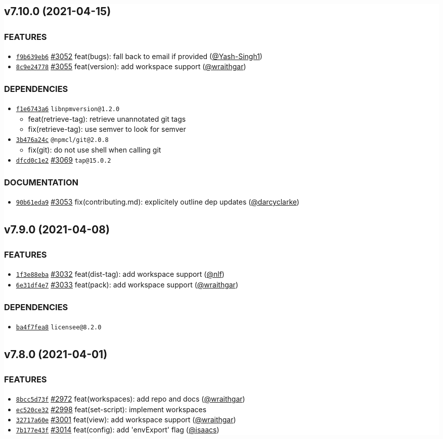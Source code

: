 ## v7.10.0 (2021-04-15)

### FEATURES

- [`f9b639eb6`](https://github.com/npm/cli/commit/f9b639eb6c504ded6cdd59e83e26a392bfe81e5d) [#3052](https://github.com/npm/cli/issues/3052) feat(bugs): fall back to email if provided ([@Yash-Singh1](https://github.com/Yash-Singh1))
- [`8c9e24778`](https://github.com/npm/cli/commit/8c9e24778db867cb3148bc247c7e321639aa9f58) [#3055](https://github.com/npm/cli/issues/3055) feat(version): add workspace support ([@wraithgar](https://github.com/wraithgar))

### DEPENDENCIES

- [`f1e6743a6`](https://github.com/npm/cli/commit/f1e6743a6e8e32ddad6d1964eb05d17e6c50a456) `libnpmversion@1.2.0`
  - feat(retrieve-tag): retrieve unannotated git tags
  - fix(retrieve-tag): use semver to look for semver
- [`3b476a24c`](https://github.com/npm/cli/commit/3b476a24cf0b2823fdf92505b84bddde4fcc8b14) `@npmcl/git@2.0.8`
  - fix(git): do not use shell when calling git
- [`dfcd0c1e2`](https://github.com/npm/cli/commit/dfcd0c1e2331c1f4b6573466b50505772eddaf22) [#3069](https://github.com/npm/cli/issues/3069) `tap@15.0.2`

### DOCUMENTATION

- [`90b61eda9`](https://github.com/npm/cli/commit/90b61eda9b41af108ed69fc0c43a522a92745047) [#3053](https://github.com/npm/cli/issues/3053) fix(contributing.md): explicitely outline dep updates ([@darcyclarke](https://github.com/darcyclarke))

## v7.9.0 (2021-04-08)

### FEATURES

- [`1f3e88eba`](https://github.com/npm/cli/commit/1f3e88ebaf4901d8f9f07b43404d824fef7e5ff5) [#3032](https://github.com/npm/cli/issues/3032) feat(dist-tag): add workspace support ([@nlf](https://github.com/nlf))
- [`6e31df4e7`](https://github.com/npm/cli/commit/6e31df4e7957337962fd3d93e495931e3592bb9e) [#3033](https://github.com/npm/cli/issues/3033) feat(pack): add workspace support ([@wraithgar](https://github.com/wraithgar))

### DEPENDENCIES

- [`ba4f7fea8`](https://github.com/npm/cli/commit/ba4f7fea8fca8e3509469a218f094fe69095888b) `licensee@8.2.0`

## v7.8.0 (2021-04-01)

### FEATURES

- [`8bcc5d73f`](https://github.com/npm/cli/commit/8bcc5d73f35434e781ff56419dd7f0c380efd072) [#2972](https://github.com/npm/cli/issues/2972) feat(workspaces): add repo and docs ([@wraithgar](https://github.com/wraithgar))
- [`ec520ce32`](https://github.com/npm/cli/commit/ec520ce32d5e834a32ebd58491df4200e01ce690) [#2998](https://github.com/npm/cli/issues/2998) feat(set-script): implement workspaces
- [`32717a60e`](https://github.com/npm/cli/commit/32717a60eb55fcf8c7e5016223bfee78a6daba0e) [#3001](https://github.com/npm/cli/issues/3001) feat(view): add workspace support ([@wraithgar](https://github.com/wraithgar))
- [`7b177e43f`](https://github.com/npm/cli/commit/7b177e43f3bfb558bcd8723cdb2166a3df19647a) [#3014](https://github.com/npm/cli/issues/3014) feat(config): add 'envExport' flag ([@isaacs](https://github.com/isaacs))

